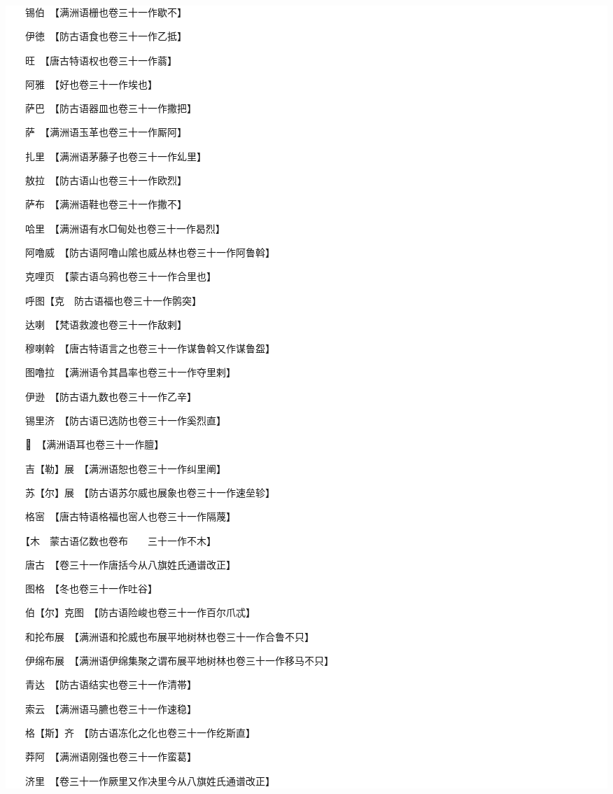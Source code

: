 　　锡伯　【满洲语栅也卷三十一作歇不】

　　伊徳　【防古语食也卷三十一作乙抵】

　　旺　【唐古特语权也卷三十一作蓊】

　　阿雅　【好也卷三十一作埃也】

　　萨巴　【防古语器皿也卷三十一作撒把】

　　萨　【满洲语玉革也卷三十一作厮阿】

　　扎里　【满洲语茅藤子也卷三十一作乣里】

　　敖拉　【防古语山也卷三十一作欧烈】

　　萨布　【满洲语鞋也卷三十一作撒不】

　　哈里　【满洲语有水□甸处也卷三十一作曷烈】

　　阿噜威　【防古语阿噜山隂也威丛林也卷三十一作阿鲁斡】

　　克哩页　【蒙古语乌鸦也卷三十一作合里也】

　　呼图【克　防古语福也卷三十一作鹘突】

　　达喇　【梵语救渡也卷三十一作敌剌】

　　穆喇斡　【唐古特语言之也卷三十一作谋鲁斡又作谋鲁盌】

　　图噜拉　【满洲语令其昌率也卷三十一作夺里剌】

　　伊逊　【防古语九数也卷三十一作乙辛】

　　锡里济　【防古语已选防也卷三十一作奚烈直】

　　　【满洲语耳也卷三十一作膻】

　　吉【勒】展　【满洲语恕也卷三十一作纠里阐】

　　苏【尔】展　【防古语苏尔威也展象也卷三十一作速垒轸】

　　格宻　【唐古特语格福也宻人也卷三十一作隔蔑】

　　【木　蒙古语亿数也卷布　　三十一作不木】

　　唐古　【卷三十一作唐括今从八旗姓氏通谱改正】

　　图格　【冬也卷三十一作吐谷】

　　伯【尔】克图　【防古语险峻也卷三十一作百尔爪忒】

　　和抡布展　【满洲语和抡威也布展平地树林也卷三十一作合鲁不只】

　　伊绵布展　【满洲语伊绵集聚之谓布展平地树林也卷三十一作移马不只】

　　青达　【防古语结实也卷三十一作清帯】

　　索云　【满洲语马臕也卷三十一作速稳】

　　格【斯】齐　【防古语冻化之化也卷三十一作纥斯直】

　　莽阿　【满洲语刚强也卷三十一作蛮葛】

　　济里　【卷三十一作厥里又作决里今从八旗姓氏通谱改正】
